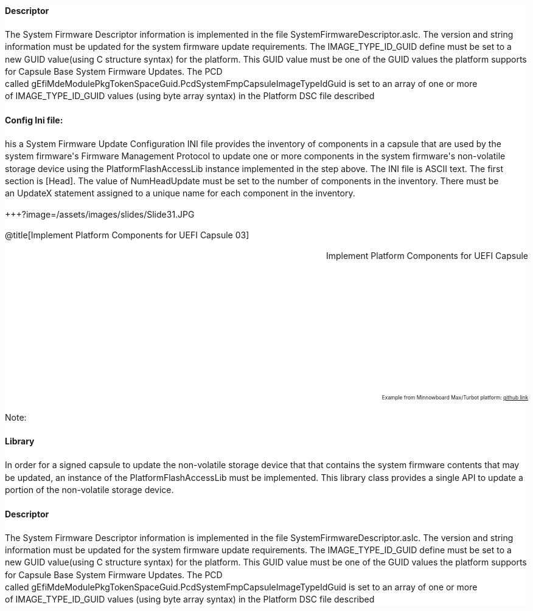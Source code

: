 #### Descriptor
The System Firmware Descriptor information is implemented in the file SystemFirmwareDescriptor.aslc. The version and string information must be updated for the system firmware update requirements. The IMAGE_TYPE_ID_GUID define must be set to a new GUID value(using C structure syntax) for the platform. This GUID value must be one of the GUID values the platform supports for Capsule Base System Firmware Updates. The PCD called gEfiMdeModulePkgTokenSpaceGuid.PcdSystemFmpCapsuleImageTypeIdGuid is set to an array of one or more of IMAGE_TYPE_ID_GUID values (using byte array syntax) in the Platform DSC file described 

#### Config Ini file:
his a System Firmware Update Configuration INI file provides the inventory of components in a capsule that are used by the system firmware's Firmware Management Protocol to update one or more components in the system firmware's non-volatile storage device using the PlatformFlashAccessLib instance implemented in the step above.
The INI file is ASCII text. The first section is [Head]. The value of NumHeadUpdate must be set to the number of components in the inventory. There must be an UpdateX statement assigned to a unique name for each component in the inventory.

+++?image=/assets/images/slides/Slide31.JPG


@title[Implement Platform Components for UEFI Capsule 03]
<p align="right"><span class="gold" >Implement Platform Components for UEFI Capsule</span></p>
<br>
<br>
<br>
<br>
<br>
<br>
<br>
<br>
<br>
<p align="right"><span style="font-size:0.6em" >Example from Minnowboard Max/Turbot platform: <a href="https://github.com/tianocore/edk2-platforms/tree/devel-MinnowBoardMax-UDK2017/Vlv2TbltDevicePkg/Feature/Capsule">github link</a></span></p>

Note:

#### Library
In order for a signed capsule to update the non-volatile storage device that that contains the system firmware contents that may be updated, an instance of the PlatformFlashAccessLib must be implemented. This library class provides a single API to update a portion of the non-volatile storage device.

#### Descriptor
The System Firmware Descriptor information is implemented in the file SystemFirmwareDescriptor.aslc. The version and string information must be updated for the system firmware update requirements. The IMAGE_TYPE_ID_GUID define must be set to a new GUID value(using C structure syntax) for the platform. This GUID value must be one of the GUID values the platform supports for Capsule Base System Firmware Updates. The PCD called gEfiMdeModulePkgTokenSpaceGuid.PcdSystemFmpCapsuleImageTypeIdGuid is set to an array of one or more of IMAGE_TYPE_ID_GUID values (using byte array syntax) in the Platform DSC file described 
